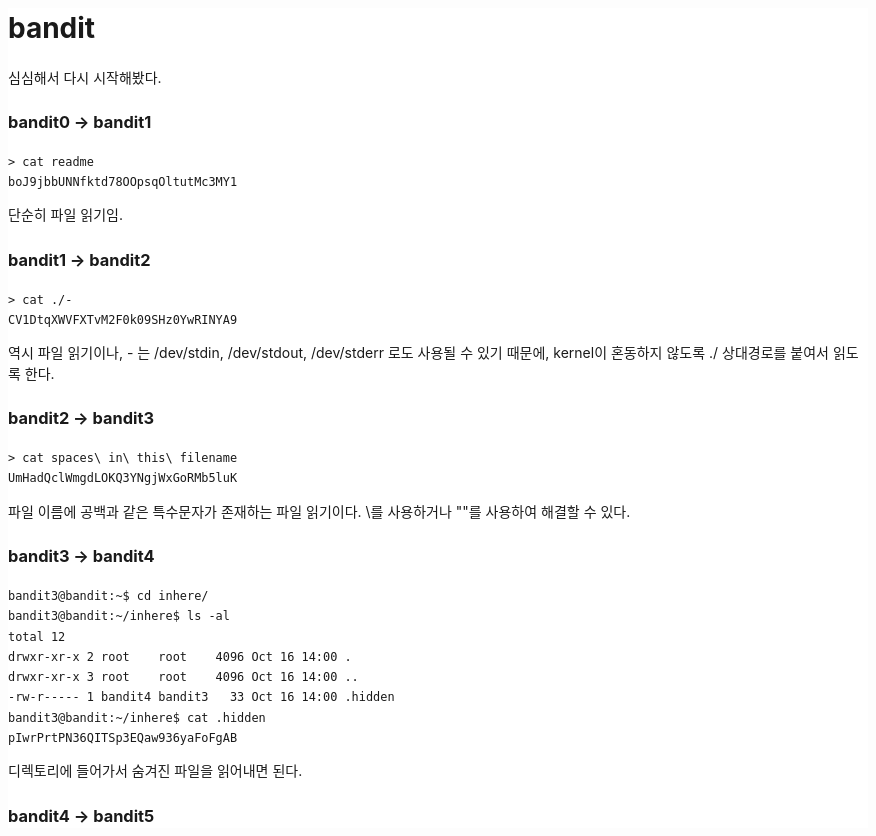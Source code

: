 # bandit

심심해서 다시 시작해봤다.

### bandit0 -> bandit1

```shell
> cat readme
boJ9jbbUNNfktd78OOpsqOltutMc3MY1
```

단순히 파일 읽기임.



### bandit1 -> bandit2

```shell
> cat ./-
CV1DtqXWVFXTvM2F0k09SHz0YwRINYA9
```

역시 파일 읽기이나, - 는 /dev/stdin, /dev/stdout, /dev/stderr 로도 사용될 수 있기 때문에, kernel이 혼동하지 않도록 ./ 상대경로를 붙여서 읽도록 한다.



### bandit2 -> bandit3

```shell
> cat spaces\ in\ this\ filename
UmHadQclWmgdLOKQ3YNgjWxGoRMb5luK
```

파일 이름에 공백과 같은 특수문자가 존재하는 파일 읽기이다.
\를 사용하거나 ""를 사용하여 해결할 수 있다.



### bandit3 -> bandit4

```shell
bandit3@bandit:~$ cd inhere/
bandit3@bandit:~/inhere$ ls -al
total 12
drwxr-xr-x 2 root    root    4096 Oct 16 14:00 .
drwxr-xr-x 3 root    root    4096 Oct 16 14:00 ..
-rw-r----- 1 bandit4 bandit3   33 Oct 16 14:00 .hidden
bandit3@bandit:~/inhere$ cat .hidden 
pIwrPrtPN36QITSp3EQaw936yaFoFgAB
```

디렉토리에 들어가서 숨겨진 파일을 읽어내면 된다.



### bandit4 -> bandit5
